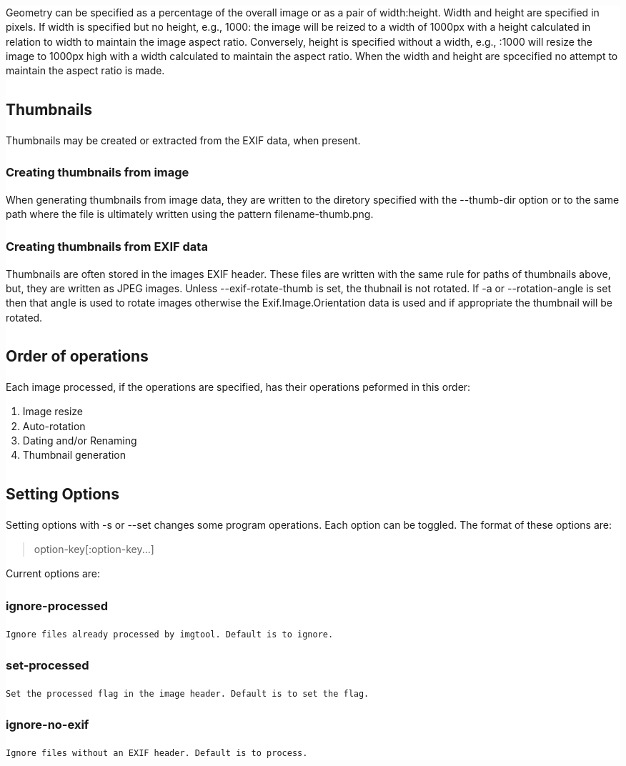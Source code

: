 Geometry can be specified as a percentage of the overall image or as a
pair of width:height.  Width and height are specified in pixels. If
width is specified but no height, e.g., 1000: the image will be reized
to a width of 1000px with a height calculated in relation to width to
maintain the image aspect ratio. Conversely, height is specified without
a width, e.g., :1000 will resize the image to 1000px high with a width
calculated to maintain the aspect ratio.  When the width and height are
spcecified no attempt to maintain the aspect ratio is made.

## Thumbnails
Thumbnails may be created or extracted from the EXIF data, when present. 

### Creating thumbnails from image
When generating thumbnails from image data, they are written to the 
diretory specified with the --thumb-dir option or to the same path
where the file is ultimately written using the pattern 
filename-thumb.png.

### Creating thumbnails from EXIF data
Thumbnails are often stored in the images EXIF header. These files are 
written with the same rule for paths of thumbnails above, but, they are
written as JPEG images. Unless --exif-rotate-thumb is set, the thubnail
is not rotated. If -a or --rotation-angle is set then that angle is used
to rotate images otherwise the Exif.Image.Orientation data is used and 
if appropriate the thumbnail will be rotated.

## Order of operations
Each image processed, if the operations are specified, has their operations
peformed in this order:
1. Image resize
2. Auto-rotation
3. Dating and/or Renaming
4. Thumbnail generation

## Setting Options
Setting options with -s or --set changes some program operations.
Each option can be toggled. The format of these options are:
>option-key[:option-key...]

Current options are:

### ignore-processed
    Ignore files already processed by imgtool. Default is to ignore.

### set-processed
    Set the processed flag in the image header. Default is to set the flag.

### ignore-no-exif
    Ignore files without an EXIF header. Default is to process.
